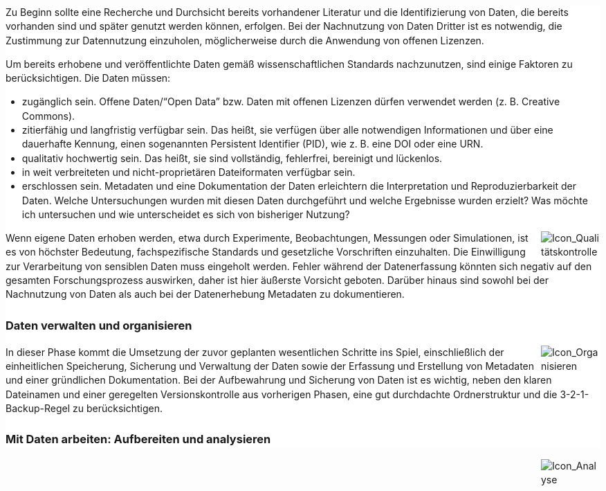 Zu Beginn sollte eine Recherche und Durchsicht bereits vorhandener Literatur und die Identifizierung von Daten, die bereits vorhanden sind und später genutzt werden können, erfolgen.
Bei der Nachnutzung von Daten Dritter ist es notwendig, die Zustimmung zur Datennutzung einzuholen, möglicherweise durch die Anwendung von offenen Lizenzen.

Um bereits erhobene und veröffentlichte Daten gemäß wissenschaftlichen Standards nachzunutzen,
sind einige Faktoren zu berücksichtigen. Die Daten müssen:

- zugänglich sein. Offene Daten/“Open Data” bzw. Daten mit offenen Lizenzen dürfen verwendet werden (z. B. Creative Commons).
- zitierfähig und langfristig verfügbar sein. Das heißt, sie verfügen über alle notwendigen
    Informationen und über eine dauerhafte Kennung, einen sogenannten Persistent Identifier
    (PID), wie z. B. eine DOI oder eine URN.
- qualitativ hochwertig sein. Das heißt, sie sind vollständig, fehlerfrei, bereinigt und lückenlos.
- in weit verbreiteten und nicht-proprietären Dateiformaten verfügbar sein.
- erschlossen sein. Metadaten und eine Dokumentation der Daten erleichtern die Interpretation und Reproduzierbarkeit der Daten. Welche Untersuchungen wurden mit diesen Daten durchgeführt und welche Ergebnisse wurden erzielt? Was möchte ich untersuchen und wie unterscheidet es sich von bisheriger Nutzung?

<img src="/medien/icons/0024_THK_Qualitaetskontrolle.svg?autoSizes=true"
     alt="Icon_Qualitätskontrolle"
     style="float: right; margin-left: 10px; width: 10%;" />

Wenn eigene Daten erhoben werden, etwa durch Experimente, Beobachtungen,
Messungen oder Simulationen, ist es von höchster Bedeutung,
fachspezifische Standards und gesetzliche Vorschriften einzuhalten.
Die Einwilligung zur Verarbeitung von sensiblen Daten muss eingeholt werden.
Fehler während der Datenerfassung könnten sich negativ auf den gesamten Forschungsprozess auswirken, daher ist hier äußerste Vorsicht geboten.
Darüber hinaus sind sowohl bei der Nachnutzung von Daten als auch bei der Datenerhebung Metadaten zu dokumentieren.

### Daten verwalten und organisieren

<img src="/medien/icons/0006_THK_Organisieren.svg?autoSizes=true"
     alt="Icon_Organisieren"
     style="float: right; margin-left: 10px; width: 10%;" />

In dieser Phase kommt die Umsetzung der zuvor geplanten wesentlichen Schritte ins Spiel,
einschließlich der einheitlichen Speicherung, Sicherung und Verwaltung der Daten sowie der
Erfassung und Erstellung von Metadaten und einer gründlichen Dokumentation.
Bei der Aufbewahrung und Sicherung von Daten ist es wichtig,
neben den klaren Dateinamen und einer geregelten Versionskontrolle aus vorherigen Phasen,
eine gut durchdachte Ordnerstruktur und die 3-2-1-Backup-Regel zu berücksichtigen.

### Mit Daten arbeiten: Aufbereiten und analysieren

<img src="/medien/icons/G-0017_BUW_Icon_Analyse.svg?autoSizes=true"
     alt="Icon_Analyse"
     style="float: right; margin-left: 10px; width: 10%;" />
